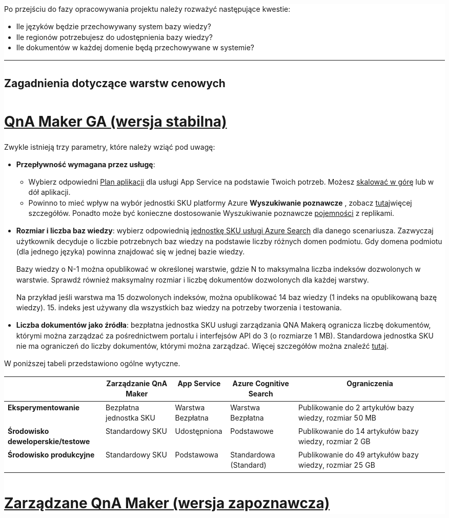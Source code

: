 Po przejściu do fazy opracowywania projektu należy rozważyć następujące kwestie:

* Ile języków będzie przechowywany system bazy wiedzy?
* Ile regionów potrzebujesz do udostępnienia bazy wiedzy?
* Ile dokumentów w każdej domenie będą przechowywane w systemie?

---

## <a name="pricing-tier-considerations"></a>Zagadnienia dotyczące warstw cenowych

# <a name="qna-maker-ga-stable-release"></a>[QnA Maker GA (wersja stabilna)](#tab/v1)

Zwykle istnieją trzy parametry, które należy wziąć pod uwagę:

* **Przepływność wymagana przez usługę**:
    * Wybierz odpowiedni [Plan aplikacji](https://azure.microsoft.com/pricing/details/app-service/plans/) dla usługi App Service na podstawie Twoich potrzeb. Możesz [skalować w górę](../../../app-service/manage-scale-up.md) lub w dół aplikacji.
    * Powinno to mieć wpływ na wybór jednostki SKU platformy Azure **Wyszukiwanie poznawcze** , zobacz [tutaj](../../../search/search-sku-tier.md)więcej szczegółów. Ponadto może być konieczne dostosowanie Wyszukiwanie poznawcze [pojemności](../../../search/search-capacity-planning.md) z replikami.

* **Rozmiar i liczba baz wiedzy**: wybierz odpowiednią [jednostkę SKU usługi Azure Search](https://azure.microsoft.com/pricing/details/search/) dla danego scenariusza. Zazwyczaj użytkownik decyduje o liczbie potrzebnych baz wiedzy na podstawie liczby różnych domen podmiotu. Gdy domena podmiotu (dla jednego języka) powinna znajdować się w jednej bazie wiedzy.

    Bazy wiedzy o N-1 można opublikować w określonej warstwie, gdzie N to maksymalna liczba indeksów dozwolonych w warstwie. Sprawdź również maksymalny rozmiar i liczbę dokumentów dozwolonych dla każdej warstwy.

    Na przykład jeśli warstwa ma 15 dozwolonych indeksów, można opublikować 14 baz wiedzy (1 indeks na opublikowaną bazę wiedzy). 15. indeks jest używany dla wszystkich baz wiedzy na potrzeby tworzenia i testowania.

* **Liczba dokumentów jako źródła**: bezpłatna jednostka SKU usługi zarządzania QNA Makerą ogranicza liczbę dokumentów, którymi można zarządzać za pośrednictwem portalu i interfejsów API do 3 (o rozmiarze 1 MB). Standardowa jednostka SKU nie ma ograniczeń do liczby dokumentów, którymi można zarządzać. Więcej szczegółów można znaleźć [tutaj](https://aka.ms/qnamaker-pricing).

W poniższej tabeli przedstawiono ogólne wytyczne.

|                            | Zarządzanie QnA Maker | App Service | Azure Cognitive Search | Ograniczenia                      |
| -------------------------- | -------------------- | ----------- | ------------ | -------------------------------- |
| **Eksperymentowanie**        | Bezpłatna jednostka SKU             | Warstwa Bezpłatna   | Warstwa Bezpłatna    | Publikowanie do 2 artykułów bazy wiedzy, rozmiar 50 MB  |
| **Środowisko deweloperskie/testowe**   | Standardowy SKU         | Udostępniona      | Podstawowe        | Publikowanie do 14 artykułów bazy wiedzy, rozmiar 2 GB    |
| **Środowisko produkcyjne** | Standardowy SKU         | Podstawowa       | Standardowa (Standard)     | Publikowanie do 49 artykułów bazy wiedzy, rozmiar 25 GB |

# <a name="qna-maker-managed-preview-release"></a>[Zarządzane QnA Maker (wersja zapoznawcza)](#tab/v2)
